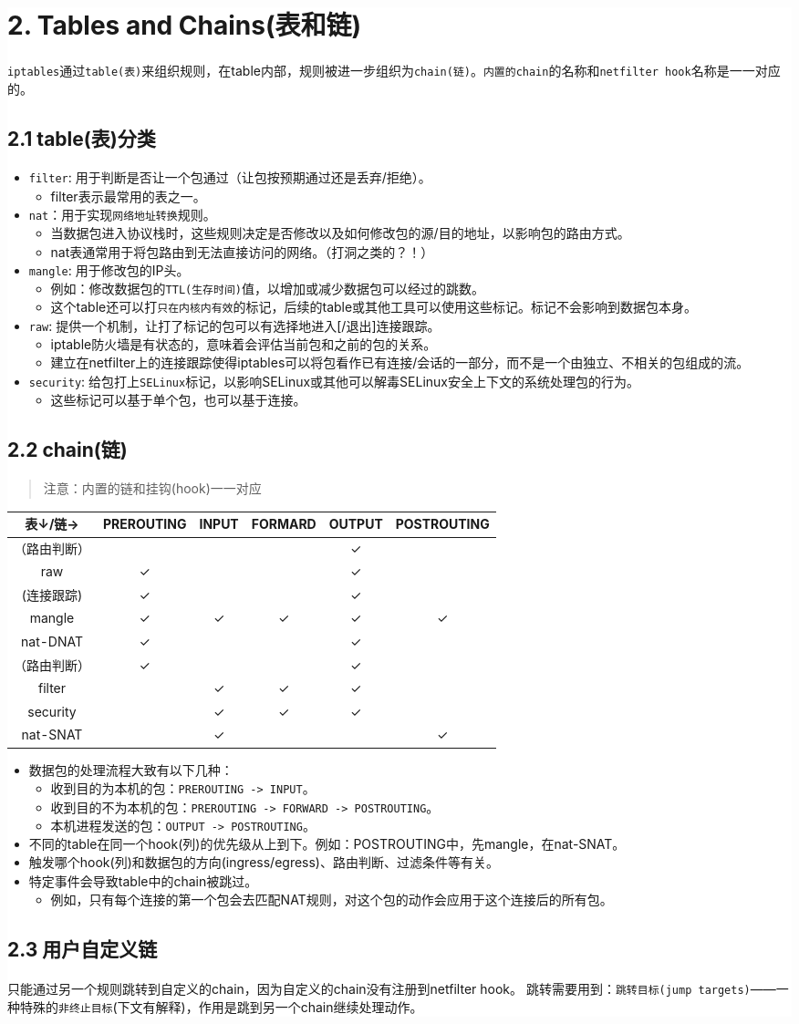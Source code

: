 # 2. Tables and Chains(表和链)
`iptables`通过`table(表)`来组织规则，在table内部，规则被进一步组织为`chain(链)`。`内置的chain`的名称和`netfilter hook`名称是一一对应的。

## 2.1 table(表)分类
* `filter`: 用于判断是否让一个包通过（让包按预期通过还是丢弃/拒绝）。
    * filter表示最常用的表之一。
* `nat`：用于实现`网络地址转换`规则。
    * 当数据包进入协议栈时，这些规则决定是否修改以及如何修改包的源/目的地址，以影响包的路由方式。
    * nat表通常用于将包路由到无法直接访问的网络。（打洞之类的？！）
* `mangle`: 用于修改包的IP头。
    * 例如：修改数据包的`TTL(生存时间)`值，以增加或减少数据包可以经过的跳数。
    * 这个table还可以打`只在内核内有效`的标记，后续的table或其他工具可以使用这些标记。标记不会影响到数据包本身。
* `raw`: 提供一个机制，让打了标记的包可以有选择地进入[/退出]连接跟踪。
    * iptable防火墙是有状态的，意味着会评估当前包和之前的包的关系。
    * 建立在netfilter上的连接跟踪使得iptables可以将包看作已有连接/会话的一部分，而不是一个由独立、不相关的包组成的流。
* `security`: 给包打上`SELinux`标记，以影响SELinux或其他可以解毒SELinux安全上下文的系统处理包的行为。
    * 这些标记可以基于单个包，也可以基于连接。

## 2.2 chain(链)
> 注意：内置的链和挂钩(hook)一一对应

|   表↓/链→    | PREROUTING | INPUT | FORMARD | OUTPUT | POSTROUTING |
| :----------: | :--------: | :---: | :-----: | :----: | :---------: |
| （路由判断） |            |       |         |   ✓    |             |
|     raw      |     ✓      |       |         |   ✓    |             |
|  (连接跟踪)  |     ✓      |       |         |   ✓    |             |
|    mangle    |     ✓      |   ✓   |    ✓    |   ✓    |      ✓      |
|   nat-DNAT   |     ✓      |       |         |   ✓    |             |
| （路由判断） |     ✓      |       |         |   ✓    |             |
|    filter    |            |   ✓   |    ✓    |   ✓    |             |
|   security   |            |   ✓   |    ✓    |   ✓    |             |
|   nat-SNAT   |            |   ✓   |         |        |      ✓      |
* 数据包的处理流程大致有以下几种：
    * 收到目的为本机的包：`PREROUTING -> INPUT`。
    * 收到目的不为本机的包：`PREROUTING -> FORWARD -> POSTROUTING`。
    * 本机进程发送的包：`OUTPUT -> POSTROUTING`。
* 不同的table在同一个hook(列)的优先级从上到下。例如：POSTROUTING中，先mangle，在nat-SNAT。
* 触发哪个hook(列)和数据包的方向(ingress/egress)、路由判断、过滤条件等有关。
* 特定事件会导致table中的chain被跳过。
    * 例如，只有每个连接的第一个包会去匹配NAT规则，对这个包的动作会应用于这个连接后的所有包。

## 2.3 用户自定义链
只能通过另一个规则跳转到自定义的chain，因为自定义的chain没有注册到netfilter hook。
跳转需要用到：`跳转目标(jump targets)`——一种特殊的`非终止目标`(下文有解释)，作用是跳到另一个chain继续处理动作。
